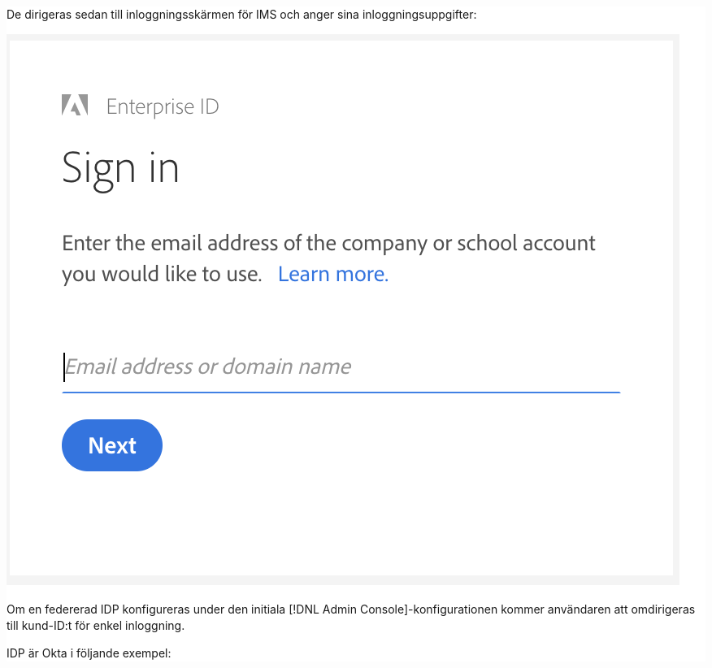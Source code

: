 De dirigeras sedan till inloggningsskärmen för IMS och anger sina inloggningsuppgifter:

![screen_shot_2018-09-17at115629pm](assets/screen_shot_2018-09-17at115629pm.png)

Om en federerad IDP konfigureras under den initiala [!DNL Admin Console]-konfigurationen kommer användaren att omdirigeras till kund-ID:t för enkel inloggning.

IDP är Okta i följande exempel:
